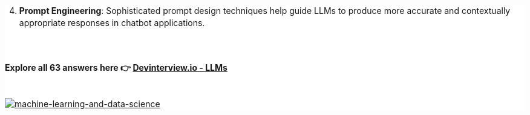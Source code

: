 4. **Prompt Engineering**: Sophisticated prompt design techniques help guide LLMs to produce more accurate and contextually appropriate responses in chatbot applications.
<br>



#### Explore all 63 answers here 👉 [Devinterview.io - LLMs](https://devinterview.io/questions/machine-learning-and-data-science/llms-interview-questions)

<br>

<a href="https://devinterview.io/questions/machine-learning-and-data-science/">
<img src="https://firebasestorage.googleapis.com/v0/b/dev-stack-app.appspot.com/o/github-blog-img%2Fmachine-learning-and-data-science-github-img.jpg?alt=media&token=c511359d-cb91-4157-9465-a8e75a0242fe" alt="machine-learning-and-data-science" width="100%">
</a>
</p>


